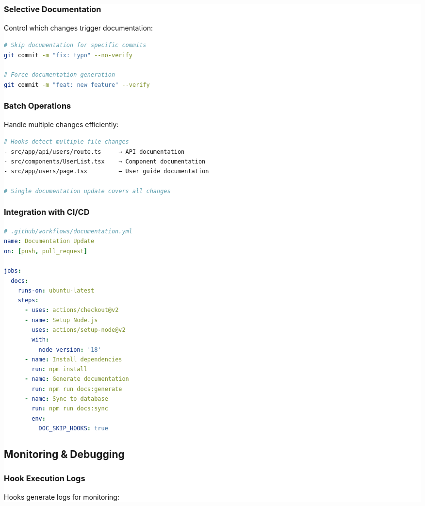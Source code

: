 ### Selective Documentation
Control which changes trigger documentation:

```bash
# Skip documentation for specific commits
git commit -m "fix: typo" --no-verify

# Force documentation generation
git commit -m "feat: new feature" --verify
```

### Batch Operations
Handle multiple changes efficiently:

```bash
# Hooks detect multiple file changes
- src/app/api/users/route.ts     → API documentation
- src/components/UserList.tsx    → Component documentation  
- src/app/users/page.tsx         → User guide documentation

# Single documentation update covers all changes
```

### Integration with CI/CD
```yaml
# .github/workflows/documentation.yml
name: Documentation Update
on: [push, pull_request]

jobs:
  docs:
    runs-on: ubuntu-latest
    steps:
      - uses: actions/checkout@v2
      - name: Setup Node.js
        uses: actions/setup-node@v2
        with:
          node-version: '18'
      - name: Install dependencies
        run: npm install
      - name: Generate documentation
        run: npm run docs:generate
      - name: Sync to database
        run: npm run docs:sync
        env:
          DOC_SKIP_HOOKS: true
```

## Monitoring & Debugging

### Hook Execution Logs
Hooks generate logs for monitoring:
